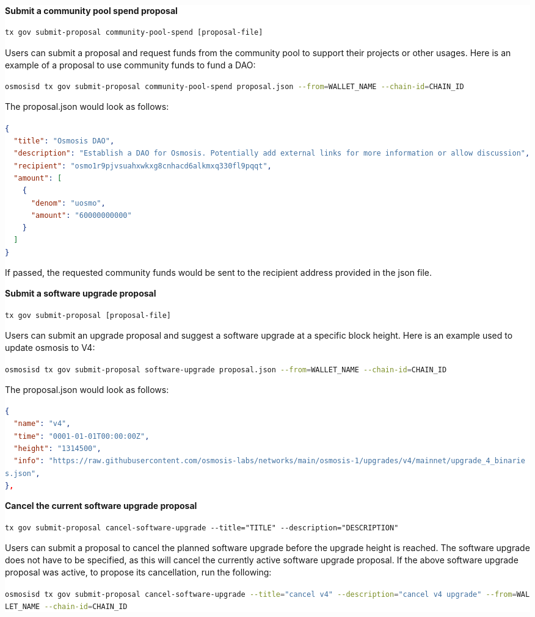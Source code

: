 **Submit a community pool spend proposal**

```tx gov submit-proposal community-pool-spend [proposal-file]```

Users can submit a proposal and request funds from the community pool to support their projects or other usages. Here is an example of a proposal to use community funds to fund a DAO:

```bash
osmosisd tx gov submit-proposal community-pool-spend proposal.json --from=WALLET_NAME --chain-id=CHAIN_ID
```
The proposal.json would look as follows:

```json
{
  "title": "Osmosis DAO",
  "description": "Establish a DAO for Osmosis. Potentially add external links for more information or allow discussion",
  "recipient": "osmo1r9pjvsuahxwkxg8cnhacd6alkmxq330fl9pqqt",
  "amount": [
    {
      "denom": "uosmo",
      "amount": "60000000000"
    }
  ]
}
```
If passed, the requested community funds would be sent to the recipient address provided in the json file.

**Submit a software upgrade proposal**

```tx gov submit-proposal [proposal-file]```

Users can submit an upgrade proposal and suggest a software upgrade at a specific block height. Here is an example used to update osmosis to V4:

```bash
osmosisd tx gov submit-proposal software-upgrade proposal.json --from=WALLET_NAME --chain-id=CHAIN_ID
```
The proposal.json would look as follows:

```json
{
  "name": "v4",
  "time": "0001-01-01T00:00:00Z",
  "height": "1314500",
  "info": "https://raw.githubusercontent.com/osmosis-labs/networks/main/osmosis-1/upgrades/v4/mainnet/upgrade_4_binaries.json",
},
```

**Cancel the current software upgrade proposal**

```tx gov submit-proposal cancel-software-upgrade --title="TITLE" --description="DESCRIPTION"```

Users can submit a proposal to cancel the planned software upgrade before the upgrade height is reached. The software upgrade does not have to be specified, as this will cancel the currently active software upgrade proposal. If the above software upgrade proposal was active, to propose its cancellation, run the following:

```bash
osmosisd tx gov submit-proposal cancel-software-upgrade --title="cancel v4" --description="cancel v4 upgrade" --from=WALLET_NAME --chain-id=CHAIN_ID
```


[comment]: <> (Add Proposal Process page)